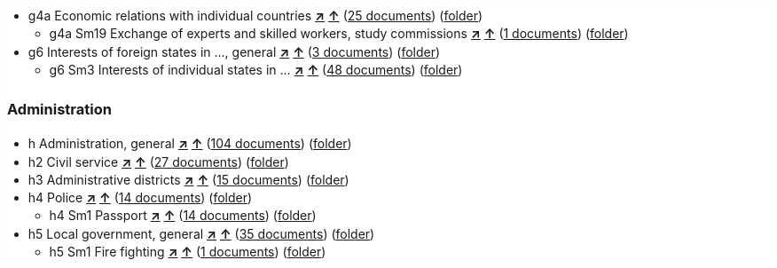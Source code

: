 - g4a Economic relations with individual countries [**&nearr;**](../../../subject/i/144531/about.en.html "Economic relations with individual countries (all over the world)") [**&uarr;**](../../../subject/about.en.html#g4a "Subject category system") (<a href="https://pm20.zbw.eu/iiifview/folder/sh/141471,144531" title="about: German East Africa : Economic relations with individual countries" target="_blank">25 documents</a>) ([folder](../../../../folder/sh/1414xx/141471/1445xx/144531/about.en.html))
  - g4a Sm19 Exchange of experts and skilled workers, study commissions [**&nearr;**](../../../subject/i/144549/about.en.html "Exchange of experts and skilled workers, study commissions (all over the world)") [**&uarr;**](../../../subject/about.en.html#g4a_Sm19 "Subject category system") (<a href="https://pm20.zbw.eu/iiifview/folder/sh/141471,144549" title="about: German East Africa : Exchange of experts and skilled workers, study commissions" target="_blank">1 documents</a>) ([folder](../../../../folder/sh/1414xx/141471/1445xx/144549/about.en.html))
- g6 Interests of foreign states in ..., general [**&nearr;**](../../../subject/i/144565/about.en.html "Interests of foreign states in ..., general (all over the world)") [**&uarr;**](../../../subject/about.en.html#g6 "Subject category system") (<a href="https://pm20.zbw.eu/iiifview/folder/sh/141471,144565" title="about: German East Africa : Interests of foreign states in ..., general" target="_blank">3 documents</a>) ([folder](../../../../folder/sh/1414xx/141471/1445xx/144565/about.en.html))
  - g6 Sm3 Interests of individual states in ... [**&nearr;**](../../../subject/i/144568/about.en.html "Interests of individual states in ... (all over the world)") [**&uarr;**](../../../subject/about.en.html#g6_Sm3 "Subject category system") (<a href="https://pm20.zbw.eu/iiifview/folder/sh/141471,144568" title="about: German East Africa : Interests of individual states in ..." target="_blank">48 documents</a>) ([folder](../../../../folder/sh/1414xx/141471/1445xx/144568/about.en.html))

### Administration

- h Administration, general [**&nearr;**](../../../subject/i/144659/about.en.html "Administration, general (all over the world)") [**&uarr;**](../../../subject/about.en.html#h "Subject category system") (<a href="https://pm20.zbw.eu/iiifview/folder/sh/141471,144659" title="about: German East Africa : Administration, general" target="_blank">104 documents</a>) ([folder](../../../../folder/sh/1414xx/141471/1446xx/144659/about.en.html))
- h2 Civil service [**&nearr;**](../../../subject/i/144661/about.en.html "Civil service (all over the world)") [**&uarr;**](../../../subject/about.en.html#h2 "Subject category system") (<a href="https://pm20.zbw.eu/iiifview/folder/sh/141471,144661" title="about: German East Africa : Civil service" target="_blank">27 documents</a>) ([folder](../../../../folder/sh/1414xx/141471/1446xx/144661/about.en.html))
- h3 Administrative districts [**&nearr;**](../../../subject/i/144665/about.en.html "Administrative districts (all over the world)") [**&uarr;**](../../../subject/about.en.html#h3 "Subject category system") (<a href="https://pm20.zbw.eu/iiifview/folder/sh/141471,144665" title="about: German East Africa : Administrative districts" target="_blank">15 documents</a>) ([folder](../../../../folder/sh/1414xx/141471/1446xx/144665/about.en.html))
- h4 Police [**&nearr;**](../../../subject/i/144666/about.en.html "Police (all over the world)") [**&uarr;**](../../../subject/about.en.html#h4 "Subject category system") (<a href="https://pm20.zbw.eu/iiifview/folder/sh/141471,144666" title="about: German East Africa : Police" target="_blank">14 documents</a>) ([folder](../../../../folder/sh/1414xx/141471/1446xx/144666/about.en.html))
  - h4 Sm1 Passport [**&nearr;**](../../../subject/i/163348/about.en.html "Passport (all over the world)") [**&uarr;**](../../../subject/about.en.html#h4_Sm1 "Subject category system") (<a href="https://pm20.zbw.eu/iiifview/folder/sh/141471,163348" title="about: German East Africa : Passport" target="_blank">14 documents</a>) ([folder](../../../../folder/sh/1414xx/141471/1633xx/163348/about.en.html))
- h5 Local government, general [**&nearr;**](../../../subject/i/144673/about.en.html "Local government, general (all over the world)") [**&uarr;**](../../../subject/about.en.html#h5 "Subject category system") (<a href="https://pm20.zbw.eu/iiifview/folder/sh/141471,144673" title="about: German East Africa : Local government, general" target="_blank">35 documents</a>) ([folder](../../../../folder/sh/1414xx/141471/1446xx/144673/about.en.html))
  - h5 Sm1 Fire fighting [**&nearr;**](../../../subject/i/144674/about.en.html "Fire fighting (all over the world)") [**&uarr;**](../../../subject/about.en.html#h5_Sm1 "Subject category system") (<a href="https://pm20.zbw.eu/iiifview/folder/sh/141471,144674" title="about: German East Africa : Fire fighting" target="_blank">1 documents</a>) ([folder](../../../../folder/sh/1414xx/141471/1446xx/144674/about.en.html))